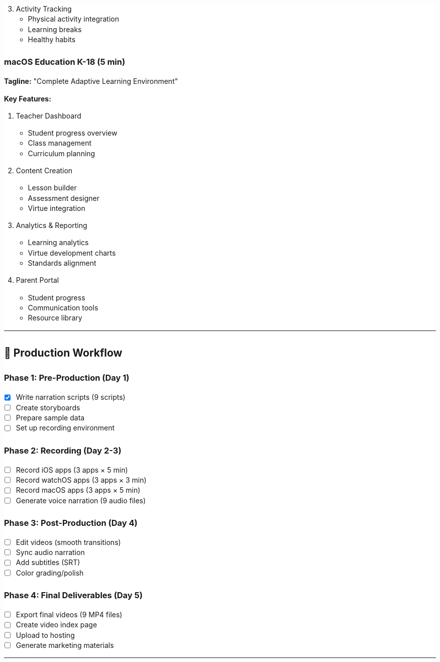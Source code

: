 3. Activity Tracking
   - Physical activity integration
   - Learning breaks
   - Healthy habits

### macOS Education K-18 (5 min)
**Tagline:** "Complete Adaptive Learning Environment"

**Key Features:**
1. Teacher Dashboard
   - Student progress overview
   - Class management
   - Curriculum planning
   
2. Content Creation
   - Lesson builder
   - Assessment designer
   - Virtue integration
   
3. Analytics & Reporting
   - Learning analytics
   - Virtue development charts
   - Standards alignment
   
4. Parent Portal
   - Student progress
   - Communication tools
   - Resource library

---

## 🎨 Production Workflow

### Phase 1: Pre-Production (Day 1)
- [x] Write narration scripts (9 scripts)
- [ ] Create storyboards
- [ ] Prepare sample data
- [ ] Set up recording environment

### Phase 2: Recording (Day 2-3)
- [ ] Record iOS apps (3 apps × 5 min)
- [ ] Record watchOS apps (3 apps × 3 min)
- [ ] Record macOS apps (3 apps × 5 min)
- [ ] Generate voice narration (9 audio files)

### Phase 3: Post-Production (Day 4)
- [ ] Edit videos (smooth transitions)
- [ ] Sync audio narration
- [ ] Add subtitles (SRT)
- [ ] Color grading/polish

### Phase 4: Final Deliverables (Day 5)
- [ ] Export final videos (9 MP4 files)
- [ ] Create video index page
- [ ] Upload to hosting
- [ ] Generate marketing materials

---